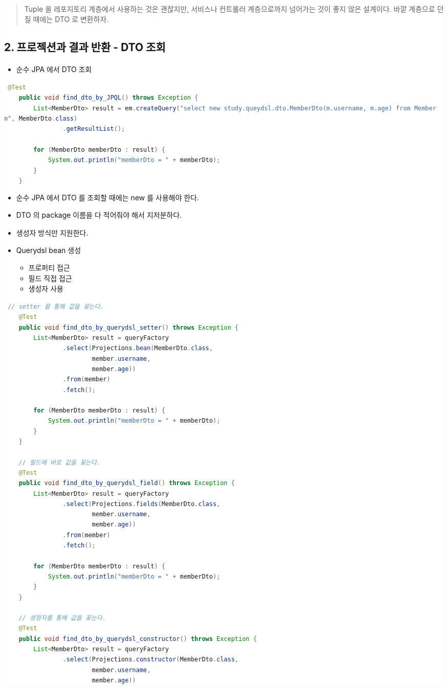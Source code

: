 > Tuple 을 레포지토리 계층에서 사용하는 것은 괜찮지만, 서비스나 컨트롤러 계층으로까지 넘어가는 것이 좋지 않은 설계이다. 바깥 계층으로 던질 때에는 DTO 로 변환하자.

## 2. 프로젝션과 결과 반환 - DTO 조회

- 순수 JPA 에서 DTO 조회

```java
 @Test
    public void find_dto_by_JPQL() throws Exception {
        List<MemberDto> result = em.createQuery("select new study.queydsl.dto.MemberDto(m.username, m.age) from Member m", MemberDto.class)
                .getResultList();

        for (MemberDto memberDto : result) {
            System.out.println("memberDto = " + memberDto);
        }
    }
```

- 순수 JPA 에서 DTO 를 조회할 때에는 new 를 사용해야 한다.
- DTO 의 package 이름을 다 적어줘야 해서 지저분하다.
- 생성자 방식만 지원한다.

- Querydsl bean 생성
    - 프로퍼티 접근
    - 필드 직접 접근
    - 생성자 사용

```java
 // setter 를 통해 값을 꽂는다.
    @Test
    public void find_dto_by_querydsl_setter() throws Exception {
        List<MemberDto> result = queryFactory
                .select(Projections.bean(MemberDto.class,
                        member.username,
                        member.age))
                .from(member)
                .fetch();

        for (MemberDto memberDto : result) {
            System.out.println("memberDto = " + memberDto);
        }
    }

    // 필드에 바로 값을 꽂는다.
    @Test
    public void find_dto_by_querydsl_field() throws Exception {
        List<MemberDto> result = queryFactory
                .select(Projections.fields(MemberDto.class,
                        member.username,
                        member.age))
                .from(member)
                .fetch();

        for (MemberDto memberDto : result) {
            System.out.println("memberDto = " + memberDto);
        }
    }

    // 생정자를 통해 값을 꽂는다.
    @Test
    public void find_dto_by_querydsl_constructor() throws Exception {
        List<MemberDto> result = queryFactory
                .select(Projections.constructor(MemberDto.class,
                        member.username,
                        member.age))
```